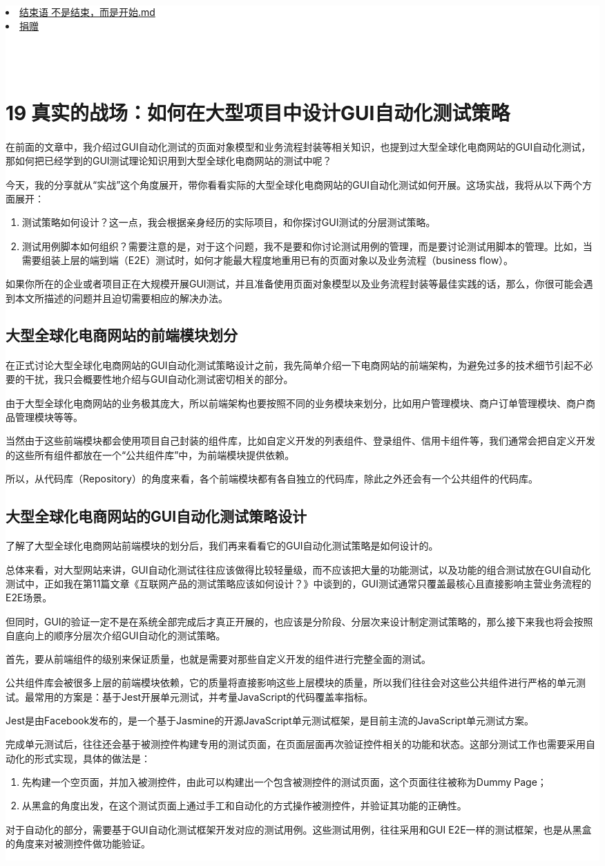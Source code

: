 </li>
<li>
<a class="menu-item" href="/%e4%b8%93%e6%a0%8f/%e8%bd%af%e4%bb%b6%e6%b5%8b%e8%af%9552%e8%ae%b2/%e7%bb%93%e6%9d%9f%e8%af%ad%20%e4%b8%8d%e6%98%af%e7%bb%93%e6%9d%9f%ef%bc%8c%e8%80%8c%e6%98%af%e5%bc%80%e5%a7%8b.md" id="结束语 不是结束，而是开始.md">结束语 不是结束，而是开始.md</a>
</li>
<li><a href="/assets/捐赠.md">捐赠</a></li>
</ul>
</div>
</div>
<div class="sidebar-toggle" onclick="sidebar_toggle()" onmouseleave="remove_inner()" onmouseover="add_inner()">
<div class="sidebar-toggle-inner"></div>
</div>
<div class="off-canvas-content">
<div class="columns">
<div class="column col-12 col-lg-12">
<div class="book-navbar">
<header class="navbar">
<section class="navbar-section">
<a onclick="open_sidebar()">
<i class="icon icon-menu"></i>
</a>
</section>
</header>
</div>
<div class="book-content" style="max-width: 960px; margin: 0 auto;
    overflow-x: auto;
    overflow-y: hidden;">
<div class="book-post">

<p align="center" id="tip"></p>
<h1 class="title" data-id="19 真实的战场：如何在大型项目中设计GUI自动化测试策略" id="title">19 真实的战场：如何在大型项目中设计GUI自动化测试策略</h1>
<div><p>在前面的文章中，我介绍过GUI自动化测试的页面对象模型和业务流程封装等相关知识，也提到过大型全球化电商网站的GUI自动化测试，那如何把已经学到的GUI测试理论知识用到大型全球化电商网站的测试中呢？</p>
<p>今天，我的分享就从“实战”这个角度展开，带你看看实际的大型全球化电商网站的GUI自动化测试如何开展。这场实战，我将从以下两个方面展开：</p>
<ol>
<li><p>测试策略如何设计？这一点，我会根据亲身经历的实际项目，和你探讨GUI测试的分层测试策略。</p></li>
<li><p>测试用例脚本如何组织？需要注意的是，对于这个问题，我不是要和你讨论测试用例的管理，而是要讨论测试用脚本的管理。比如，当需要组装上层的端到端（E2E）测试时，如何才能最大程度地重用已有的页面对象以及业务流程（business flow）。</p></li>
</ol>
<p>如果你所在的企业或者项目正在大规模开展GUI测试，并且准备使用页面对象模型以及业务流程封装等最佳实践的话，那么，你很可能会遇到本文所描述的问题并且迫切需要相应的解决办法。</p>
<h2 id="大型全球化电商网站的前端模块划分">大型全球化电商网站的前端模块划分</h2>
<p>在正式讨论大型全球化电商网站的GUI自动化测试策略设计之前，我先简单介绍一下电商网站的前端架构，为避免过多的技术细节引起不必要的干扰，我只会概要性地介绍与GUI自动化测试密切相关的部分。</p>
<p>由于大型全球化电商网站的业务极其庞大，所以前端架构也要按照不同的业务模块来划分，比如用户管理模块、商户订单管理模块、商户商品管理模块等等。</p>
<p>当然由于这些前端模块都会使用项目自己封装的组件库，比如自定义开发的列表组件、登录组件、信用卡组件等，我们通常会把自定义开发的这些所有组件都放在一个“公共组件库”中，为前端模块提供依赖。</p>
<p>所以，从代码库（Repository）的角度来看，各个前端模块都有各自独立的代码库，除此之外还会有一个公共组件的代码库。</p>
<h2 id="大型全球化电商网站的gui自动化测试策略设计">大型全球化电商网站的GUI自动化测试策略设计</h2>
<p>了解了大型全球化电商网站前端模块的划分后，我们再来看看它的GUI自动化测试策略是如何设计的。</p>
<p>总体来看，对大型网站来讲，GUI自动化测试往往应该做得比较轻量级，而不应该把大量的功能测试，以及功能的组合测试放在GUI自动化测试中，正如我在第11篇文章《互联网产品的测试策略应该如何设计？》中谈到的，GUI测试通常只覆盖最核心且直接影响主营业务流程的E2E场景。</p>
<p>但同时，GUI的验证一定不是在系统全部完成后才真正开展的，也应该是分阶段、分层次来设计制定测试策略的，那么接下来我也将会按照自底向上的顺序分层次介绍GUI自动化的测试策略。</p>
<p>首先，要从前端组件的级别来保证质量，也就是需要对那些自定义开发的组件进行完整全面的测试。</p>
<p>公共组件库会被很多上层的前端模块依赖，它的质量将直接影响这些上层模块的质量，所以我们往往会对这些公共组件进行严格的单元测试。最常用的方案是：基于Jest开展单元测试，并考量JavaScript的代码覆盖率指标。</p>
<p>Jest是由Facebook发布的，是一个基于Jasmine的开源JavaScript单元测试框架，是目前主流的JavaScript单元测试方案。</p>
<p>完成单元测试后，往往还会基于被测控件构建专用的测试页面，在页面层面再次验证控件相关的功能和状态。这部分测试工作也需要采用自动化的形式实现，具体的做法是：</p>
<ol>
<li><p>先构建一个空页面，并加入被测控件，由此可以构建出一个包含被测控件的测试页面，这个页面往往被称为Dummy Page；</p></li>
<li><p>从黑盒的角度出发，在这个测试页面上通过手工和自动化的方式操作被测控件，并验证其功能的正确性。</p></li>
</ol>
<p>对于自动化的部分，需要基于GUI自动化测试框架开发对应的测试用例。这些测试用例，往往采用和GUI E2E一样的测试框架，也是从黑盒的角度来对被测控件做功能验证。</p>